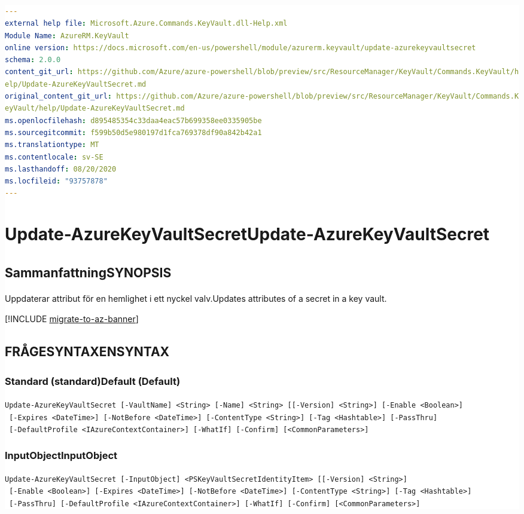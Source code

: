 ```yaml
---
external help file: Microsoft.Azure.Commands.KeyVault.dll-Help.xml
Module Name: AzureRM.KeyVault
online version: https://docs.microsoft.com/en-us/powershell/module/azurerm.keyvault/update-azurekeyvaultsecret
schema: 2.0.0
content_git_url: https://github.com/Azure/azure-powershell/blob/preview/src/ResourceManager/KeyVault/Commands.KeyVault/help/Update-AzureKeyVaultSecret.md
original_content_git_url: https://github.com/Azure/azure-powershell/blob/preview/src/ResourceManager/KeyVault/Commands.KeyVault/help/Update-AzureKeyVaultSecret.md
ms.openlocfilehash: d895485354c33daa4eac57b699358ee0335905be
ms.sourcegitcommit: f599b50d5e980197d1fca769378df90a842b42a1
ms.translationtype: MT
ms.contentlocale: sv-SE
ms.lasthandoff: 08/20/2020
ms.locfileid: "93757878"
---
```

# <span data-ttu-id="d72fd-101">Update-AzureKeyVaultSecret</span><span class="sxs-lookup"><span data-stu-id="d72fd-101">Update-AzureKeyVaultSecret</span></span>

## <span data-ttu-id="d72fd-102">Sammanfattning</span><span class="sxs-lookup"><span data-stu-id="d72fd-102">SYNOPSIS</span></span>
<span data-ttu-id="d72fd-103">Uppdaterar attribut för en hemlighet i ett nyckel valv.</span><span class="sxs-lookup"><span data-stu-id="d72fd-103">Updates attributes of a secret in a key vault.</span></span>

[!INCLUDE [migrate-to-az-banner](../../includes/migrate-to-az-banner.md)]

## <span data-ttu-id="d72fd-104">FRÅGESYNTAXEN</span><span class="sxs-lookup"><span data-stu-id="d72fd-104">SYNTAX</span></span>

### <span data-ttu-id="d72fd-105">Standard (standard)</span><span class="sxs-lookup"><span data-stu-id="d72fd-105">Default (Default)</span></span>
```
Update-AzureKeyVaultSecret [-VaultName] <String> [-Name] <String> [[-Version] <String>] [-Enable <Boolean>]
 [-Expires <DateTime>] [-NotBefore <DateTime>] [-ContentType <String>] [-Tag <Hashtable>] [-PassThru]
 [-DefaultProfile <IAzureContextContainer>] [-WhatIf] [-Confirm] [<CommonParameters>]
```

### <span data-ttu-id="d72fd-106">InputObject</span><span class="sxs-lookup"><span data-stu-id="d72fd-106">InputObject</span></span>
```
Update-AzureKeyVaultSecret [-InputObject] <PSKeyVaultSecretIdentityItem> [[-Version] <String>]
 [-Enable <Boolean>] [-Expires <DateTime>] [-NotBefore <DateTime>] [-ContentType <String>] [-Tag <Hashtable>]
 [-PassThru] [-DefaultProfile <IAzureContextContainer>] [-WhatIf] [-Confirm] [<CommonParameters>]
```
